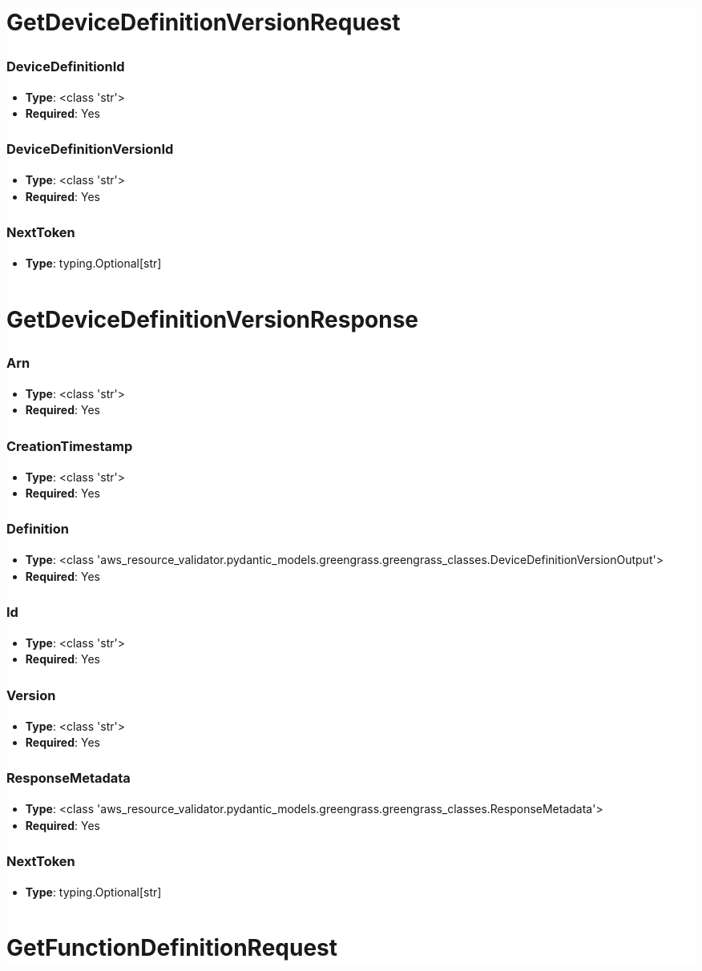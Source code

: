 
# GetDeviceDefinitionVersionRequest

### DeviceDefinitionId
- **Type**: <class 'str'>
- **Required**: Yes

### DeviceDefinitionVersionId
- **Type**: <class 'str'>
- **Required**: Yes

### NextToken
- **Type**: typing.Optional[str]


# GetDeviceDefinitionVersionResponse

### Arn
- **Type**: <class 'str'>
- **Required**: Yes

### CreationTimestamp
- **Type**: <class 'str'>
- **Required**: Yes

### Definition
- **Type**: <class 'aws_resource_validator.pydantic_models.greengrass.greengrass_classes.DeviceDefinitionVersionOutput'>
- **Required**: Yes

### Id
- **Type**: <class 'str'>
- **Required**: Yes

### Version
- **Type**: <class 'str'>
- **Required**: Yes

### ResponseMetadata
- **Type**: <class 'aws_resource_validator.pydantic_models.greengrass.greengrass_classes.ResponseMetadata'>
- **Required**: Yes

### NextToken
- **Type**: typing.Optional[str]


# GetFunctionDefinitionRequest
